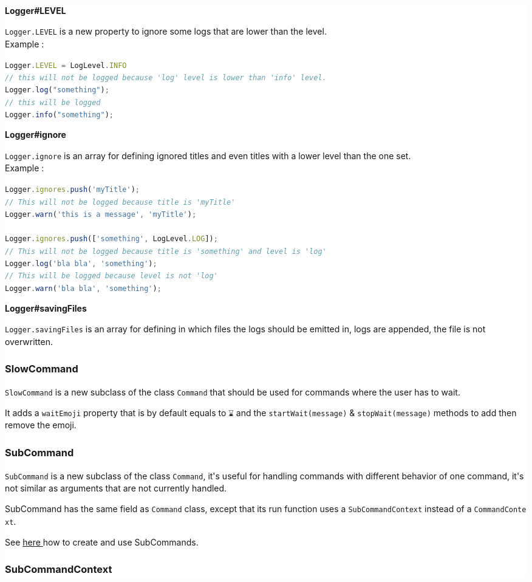 **Logger\#LEVEL**

`Logger.LEVEL` is a new property to ignore some logs that are lower than the level.  
 Example :

```javascript
Logger.LEVEL = LogLevel.INFO
// this will not be logged because 'log' level is lower than 'info' level.
Logger.log("something");
// this will be logged
Logger.info("something");
```

**Logger\#ignore**

`Logger.ignore` is an array for defining ignored titles and even titles with a lower level than the one set.  
 Example :

```javascript
Logger.ignores.push('myTitle');
// This will not be logged because title is 'myTitle'
Logger.warn('this is a message', 'myTitle');

Logger.ignores.push(['something', LogLevel.LOG]);
// This will not be logged because title is 'something' and level is 'log'
Logger.log('bla bla', 'something');
// This will be logged because level is not 'log'
Logger.warn('bla bla', 'something');
```

**Logger\#savingFiles**

`Logger.savingFiles` is an array for defining in which files the logs should be emitted in, logs are appended, the file is not overwritten.

### SlowCommand

`SlowCommand` is a new subclass of the class `Command` that should be used for commands where the user has to wait.

It adds a `waitEmoji` property that is by default equals to `⌛` and the `startWait(message)` & `stopWait(message)` methods to add then remove the emoji.

### SubCommand

`SubCommand` is a new subclass of the class `Command`, it's useful for handling commands with different behavior of one command, it's not similar as arguments that are not currently handled.

SubCommand has the same field as `Command` class, except that its run function uses a `SubCommandContext` instead of a `CommandContext`.

See [here ](https://ayfri.gitbook.io/advanced-command-handler/concepts/commands/subcommands)how to create and use SubCommands.

### SubCommandContext
